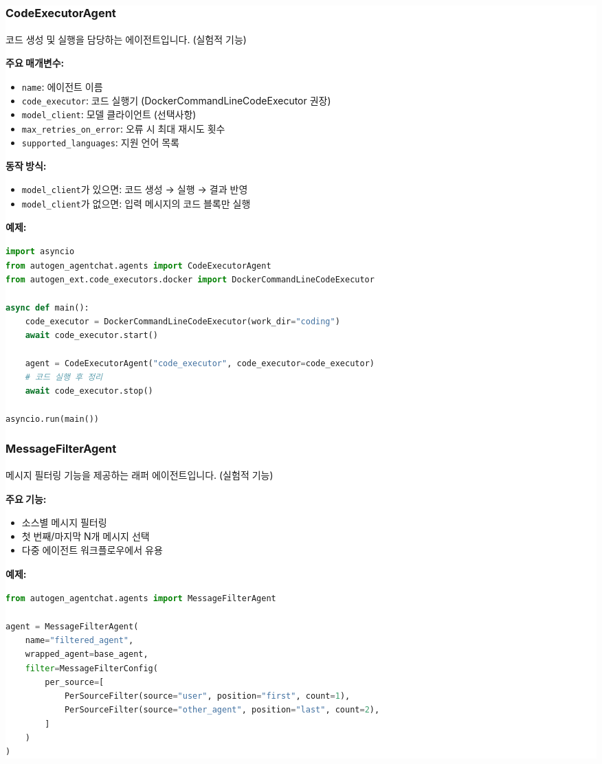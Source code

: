 ### CodeExecutorAgent

코드 생성 및 실행을 담당하는 에이전트입니다. (실험적 기능)

**주요 매개변수:**
- `name`: 에이전트 이름
- `code_executor`: 코드 실행기 (DockerCommandLineCodeExecutor 권장)
- `model_client`: 모델 클라이언트 (선택사항)
- `max_retries_on_error`: 오류 시 최대 재시도 횟수
- `supported_languages`: 지원 언어 목록

**동작 방식:**
- `model_client`가 있으면: 코드 생성 → 실행 → 결과 반영
- `model_client`가 없으면: 입력 메시지의 코드 블록만 실행

**예제:**
```python
import asyncio
from autogen_agentchat.agents import CodeExecutorAgent
from autogen_ext.code_executors.docker import DockerCommandLineCodeExecutor

async def main():
    code_executor = DockerCommandLineCodeExecutor(work_dir="coding")
    await code_executor.start()
    
    agent = CodeExecutorAgent("code_executor", code_executor=code_executor)
    # 코드 실행 후 정리
    await code_executor.stop()

asyncio.run(main())
```

### MessageFilterAgent

메시지 필터링 기능을 제공하는 래퍼 에이전트입니다. (실험적 기능)

**주요 기능:**
- 소스별 메시지 필터링
- 첫 번째/마지막 N개 메시지 선택
- 다중 에이전트 워크플로우에서 유용

**예제:**
```python
from autogen_agentchat.agents import MessageFilterAgent

agent = MessageFilterAgent(
    name="filtered_agent",
    wrapped_agent=base_agent,
    filter=MessageFilterConfig(
        per_source=[
            PerSourceFilter(source="user", position="first", count=1),
            PerSourceFilter(source="other_agent", position="last", count=2),
        ]
    )
)
```

